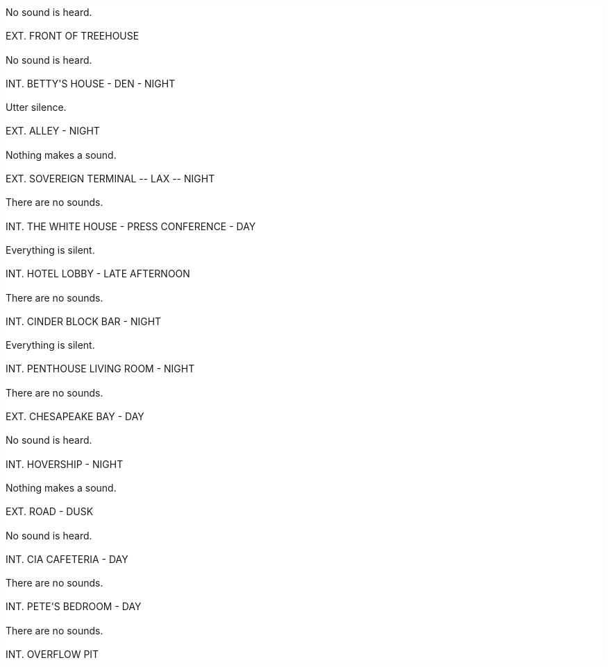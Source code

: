 No sound is heard.


EXT. FRONT OF TREEHOUSE

No sound is heard.


INT. BETTY'S HOUSE - DEN - NIGHT

Utter silence.


EXT. ALLEY - NIGHT

Nothing makes a sound.


EXT. SOVEREIGN TERMINAL -- LAX -- NIGHT

There are no sounds.


INT. THE WHITE HOUSE - PRESS CONFERENCE - DAY

Everything is silent.


INT. HOTEL LOBBY - LATE AFTERNOON

There are no sounds.


INT. CINDER BLOCK BAR - NIGHT

Everything is silent.


INT. PENTHOUSE LIVING ROOM - NIGHT

There are no sounds.


EXT. CHESAPEAKE BAY - DAY

No sound is heard.


INT. HOVERSHIP - NIGHT

Nothing makes a sound.


EXT. ROAD - DUSK

No sound is heard.


INT. CIA CAFETERIA - DAY

There are no sounds.


INT. PETE'S BEDROOM - DAY

There are no sounds.


INT. OVERFLOW PIT
